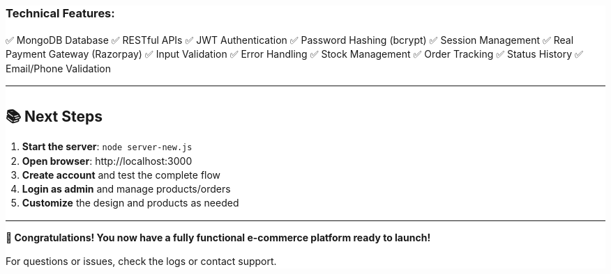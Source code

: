 ### Technical Features:
✅ MongoDB Database
✅ RESTful APIs
✅ JWT Authentication
✅ Password Hashing (bcrypt)
✅ Session Management
✅ Real Payment Gateway (Razorpay)
✅ Input Validation
✅ Error Handling
✅ Stock Management
✅ Order Tracking
✅ Status History
✅ Email/Phone Validation

---

## 📚 Next Steps

1. **Start the server**: `node server-new.js`
2. **Open browser**: http://localhost:3000
3. **Create account** and test the complete flow
4. **Login as admin** and manage products/orders
5. **Customize** the design and products as needed

---

**🎊 Congratulations! You now have a fully functional e-commerce platform ready to launch!**

For questions or issues, check the logs or contact support.
